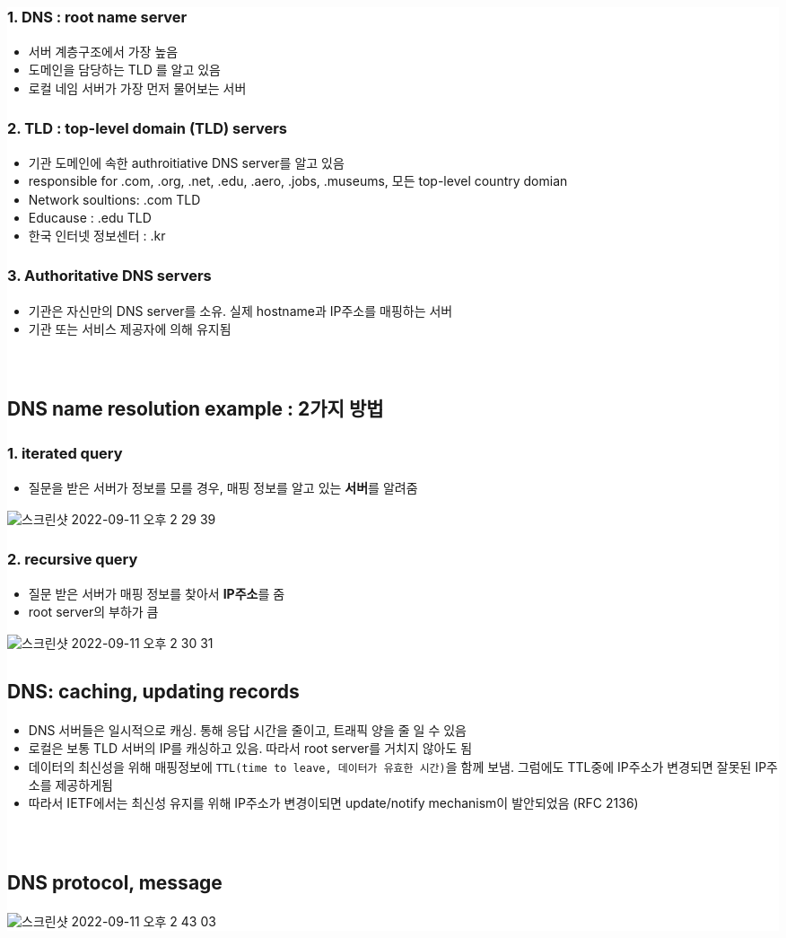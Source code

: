 ### 1. DNS : root name server

- 서버 계층구조에서 가장 높음
- 도메인을 담당하는 TLD 를 알고 있음
- 로컬 네임 서버가 가장 먼저 물어보는 서버

### 2. TLD : top-level domain (TLD) servers

- 기관 도메인에 속한 authroitiative DNS server를 알고 있음
- responsible for .com, .org, .net, .edu, .aero, .jobs, .museums, 모든 top-level country domian
- Network soultions: .com TLD
- Educause : .edu TLD
- 한국 인터넷 정보센터 : .kr

### 3. Authoritative DNS servers

- 기관은 자신만의 DNS server를 소유. 실제 hostname과 IP주소를 매핑하는 서버
- 기관 또는 서비스 제공자에 의해 유지됨

<br>

## DNS name resolution example : 2가지 방법

### 1. iterated query

- 질문을 받은 서버가 정보를 모를 경우, 매핑 정보를 알고 있는 **서버**를 알려줌

<img width="556" alt="스크린샷 2022-09-11 오후 2 29 39" src="https://user-images.githubusercontent.com/81469717/189583990-381fc521-dbee-46c1-94f6-09198c3302e3.png">


### 2. recursive query

- 질문 받은 서버가 매핑 정보를 찾아서 **IP주소**를 줌
- root server의 부하가 큼

<img width="556" alt="스크린샷 2022-09-11 오후 2 30 31" src="https://user-images.githubusercontent.com/81469717/189583958-dbbe3763-2949-4922-afc9-781e2d8b1413.png">

<br>

## DNS: caching, updating records

- DNS 서버들은 일시적으로 캐싱. 통해 응답 시간을 줄이고, 트래픽 양을 줄 일 수 있음
- 로컬은 보통 TLD 서버의 IP를 캐싱하고 있음. 따라서 root server를 거치지 않아도 됨
- 데이터의 최신성을 위해 매핑정보에 `TTL(time to leave, 데이터가 유효한 시간)`을 함께 보냄. 그럼에도 TTL중에 IP주소가 변경되면 잘못된 IP주소를 제공하게됨
- 따라서 IETF에서는 최신성 유지를 위해 IP주소가 변경이되면 update/notify mechanism이 발안되었음 (RFC 2136)

<br>

## DNS protocol, message

<img width="556" alt="스크린샷 2022-09-11 오후 2 43 03" src="https://user-images.githubusercontent.com/81469717/189584162-1e5c36cc-3b34-459e-a898-8281f39b7a4b.png">
